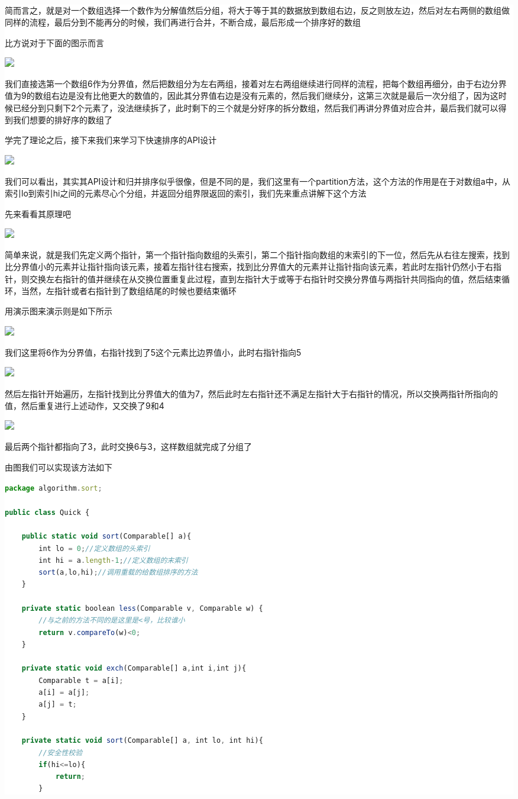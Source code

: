 简而言之，就是对一个数组选择一个数作为分解值然后分组，将大于等于其的数据放到数组右边，反之则放左边，然后对左右两侧的数组做同样的流程，最后分到不能再分的时候，我们再进行合并，不断合成，最后形成一个排序好的数组

比方说对于下面的图示而言

![](D:/Rolin的学习笔记/youdaonote-pull/youdaonote/youdaonote-images/WEBRESOURCE8a0c2a1169fba40b31879d595ee8c41a.png)

我们直接选第一个数组6作为分界值，然后把数组分为左右两组，接着对左右两组继续进行同样的流程，把每个数组再细分，由于右边分界值为9的数组右边是没有比他更大的数值的，因此其分界值右边是没有元素的，然后我们继续分，这第三次就是最后一次分组了，因为这时候已经分到只剩下2个元素了，没法继续拆了，此时剩下的三个就是分好序的拆分数组，然后我们再讲分界值对应合并，最后我们就可以得到我们想要的排好序的数组了

学完了理论之后，接下来我们来学习下快速排序的API设计

![](D:/Rolin的学习笔记/youdaonote-pull/youdaonote/youdaonote-images/WEBRESOURCEbed0195da5f1d271c259469decc3974f.png)

我们可以看出，其实其API设计和归并排序似乎很像，但是不同的是，我们这里有一个partition方法，这个方法的作用是在于对数组a中，从索引lo到索引hi之间的元素尽心个分组，并返回分组界限返回的索引，我们先来重点讲解下这个方法

先来看看其原理吧

![](D:/Rolin的学习笔记/youdaonote-pull/youdaonote/youdaonote-images/WEBRESOURCE41f1690267bbbb451268ae533af1b5ae.png)

简单来说，就是我们先定义两个指针，第一个指针指向数组的头索引，第二个指针指向数组的末索引的下一位，然后先从右往左搜索，找到比分界值小的元素并让指针指向该元素，接着左指针往右搜索，找到比分界值大的元素并让指针指向该元素，若此时左指针仍然小于右指针，则交换左右指针的值并继续在从交换位置重复此过程，直到左指针大于或等于右指针时交换分界值与两指针共同指向的值，然后结束循环，当然，左指针或者右指针到了数组结尾的时候也要结束循环

用演示图来演示则是如下所示

![](D:/Rolin的学习笔记/youdaonote-pull/youdaonote/youdaonote-images/WEBRESOURCE06d462a9cc88846e68852e31b3e8d310.png)

我们这里将6作为分界值，右指针找到了5这个元素比边界值小，此时右指针指向5

![](D:/Rolin的学习笔记/youdaonote-pull/youdaonote/youdaonote-images/WEBRESOURCEf51d4e2ad3d6133586ea04f3bd53cb31.png)

然后左指针开始遍历，左指针找到比分界值大的值为7，然后此时左右指针还不满足左指针大于右指针的情况，所以交换两指针所指向的值，然后重复进行上述动作，又交换了9和4

![](D:/Rolin的学习笔记/youdaonote-pull/youdaonote/youdaonote-images/WEBRESOURCE6227a7d1b67de9a3d765968ad1298b9d.png)

最后两个指针都指向了3，此时交换6与3，这样数组就完成了分组了

由图我们可以实现该方法如下

```javascript
package algorithm.sort;

public class Quick {

    public static void sort(Comparable[] a){
        int lo = 0;//定义数组的头索引
        int hi = a.length-1;//定义数组的末索引
        sort(a,lo,hi);//调用重载的给数组排序的方法
    }

    private static boolean less(Comparable v, Comparable w) {
        //与之前的方法不同的是这里是<号，比较谁小
        return v.compareTo(w)<0;
    }

    private static void exch(Comparable[] a,int i,int j){
        Comparable t = a[i];
        a[i] = a[j];
        a[j] = t;
    }

    private static void sort(Comparable[] a, int lo, int hi){
        //安全性校验
        if(hi<=lo){
            return;
        }
```